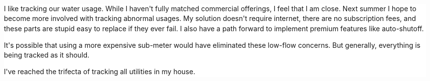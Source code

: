 I like tracking our water usage. While I haven't fully matched commercial offerings, I feel that I am close. Next summer I hope to become more involved with tracking abnormal usages. My solution doesn't require internet, there are no subscription fees, and these parts are stupid easy to replace if they ever fail. I also have a path forward to implement premium features like auto-shutoff.

It's possible that using a more expensive sub-meter would have eliminated these low-flow concerns. But generally, everything is being tracked as it should.

I've reached the trifecta of tracking all utilities in my house.
